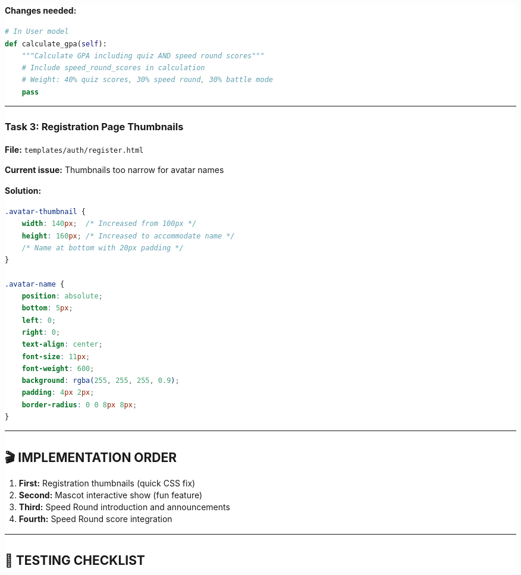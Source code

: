 **Changes needed:**
```python
# In User model
def calculate_gpa(self):
    """Calculate GPA including quiz AND speed round scores"""
    # Include speed_round_scores in calculation
    # Weight: 40% quiz scores, 30% speed round, 30% battle mode
    pass
```

---

### Task 3: Registration Page Thumbnails

**File:** `templates/auth/register.html`

**Current issue:** Thumbnails too narrow for avatar names

**Solution:**
```css
.avatar-thumbnail {
    width: 140px;  /* Increased from 100px */
    height: 160px; /* Increased to accommodate name */
    /* Name at bottom with 20px padding */
}

.avatar-name {
    position: absolute;
    bottom: 5px;
    left: 0;
    right: 0;
    text-align: center;
    font-size: 11px;
    font-weight: 600;
    background: rgba(255, 255, 255, 0.9);
    padding: 4px 2px;
    border-radius: 0 0 8px 8px;
}
```

---

## 🎬 IMPLEMENTATION ORDER

1. **First:** Registration thumbnails (quick CSS fix)
2. **Second:** Mascot interactive show (fun feature)
3. **Third:** Speed Round introduction and announcements
4. **Fourth:** Speed Round score integration

---

## 🧪 TESTING CHECKLIST
